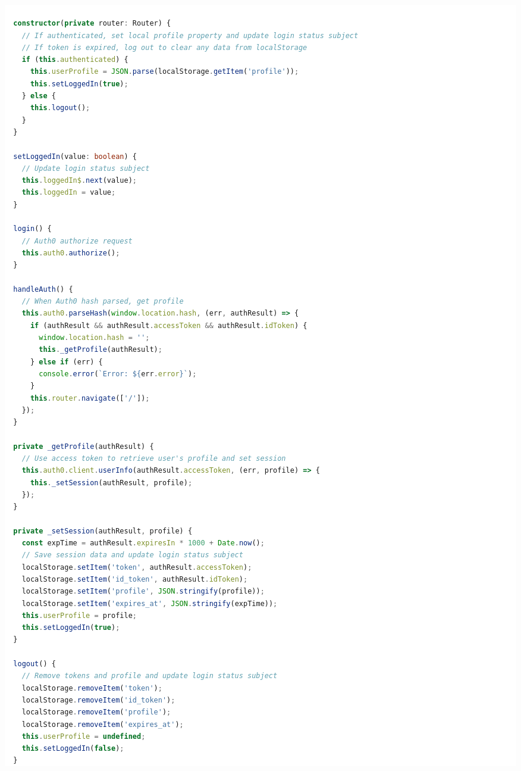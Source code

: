 ```typescript

  constructor(private router: Router) {
    // If authenticated, set local profile property and update login status subject
    // If token is expired, log out to clear any data from localStorage
    if (this.authenticated) {
      this.userProfile = JSON.parse(localStorage.getItem('profile'));
      this.setLoggedIn(true);
    } else {
      this.logout();
    }
  }

  setLoggedIn(value: boolean) {
    // Update login status subject
    this.loggedIn$.next(value);
    this.loggedIn = value;
  }

  login() {
    // Auth0 authorize request
    this.auth0.authorize();
  }

  handleAuth() {
    // When Auth0 hash parsed, get profile
    this.auth0.parseHash(window.location.hash, (err, authResult) => {
      if (authResult && authResult.accessToken && authResult.idToken) {
        window.location.hash = '';
        this._getProfile(authResult);
      } else if (err) {
        console.error(`Error: ${err.error}`);
      }
      this.router.navigate(['/']);
    });
  }

  private _getProfile(authResult) {
    // Use access token to retrieve user's profile and set session
    this.auth0.client.userInfo(authResult.accessToken, (err, profile) => {
      this._setSession(authResult, profile);
    });
  }

  private _setSession(authResult, profile) {
    const expTime = authResult.expiresIn * 1000 + Date.now();
    // Save session data and update login status subject
    localStorage.setItem('token', authResult.accessToken);
    localStorage.setItem('id_token', authResult.idToken);
    localStorage.setItem('profile', JSON.stringify(profile));
    localStorage.setItem('expires_at', JSON.stringify(expTime));
    this.userProfile = profile;
    this.setLoggedIn(true);
  }

  logout() {
    // Remove tokens and profile and update login status subject
    localStorage.removeItem('token');
    localStorage.removeItem('id_token');
    localStorage.removeItem('profile');
    localStorage.removeItem('expires_at');
    this.userProfile = undefined;
    this.setLoggedIn(false);
  }
```